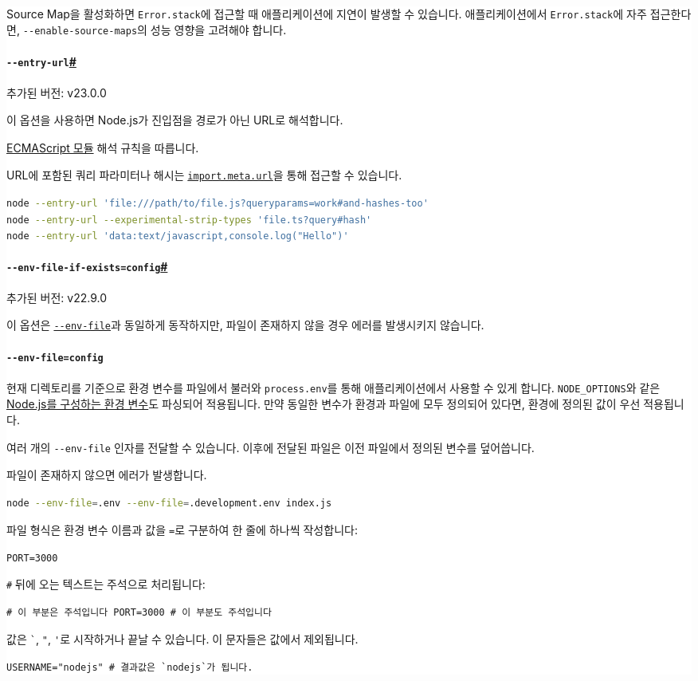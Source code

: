 Source Map을 활성화하면 `Error.stack`에 접근할 때 애플리케이션에 지연이 발생할 수 있습니다. 애플리케이션에서 `Error.stack`에 자주 접근한다면, `--enable-source-maps`의 성능 영향을 고려해야 합니다.


#### `--entry-url`[#](https://nodejs.org/docs/latest/api/cli.html#--entry-url)

추가된 버전: v23.0.0

이 옵션을 사용하면 Node.js가 진입점을 경로가 아닌 URL로 해석합니다.

[ECMAScript 모듈](https://nodejs.org/docs/latest/api/esm.html#modules-ecmascript-modules) 해석 규칙을 따릅니다.

URL에 포함된 쿼리 파라미터나 해시는 [`import.meta.url`](https://nodejs.org/docs/latest/api/esm.html#importmetaurl)을 통해 접근할 수 있습니다.

```bash
node --entry-url 'file:///path/to/file.js?queryparams=work#and-hashes-too'
node --entry-url --experimental-strip-types 'file.ts?query#hash'
node --entry-url 'data:text/javascript,console.log("Hello")'
```


#### `--env-file-if-exists=config`[#](https://nodejs.org/docs/latest/api/cli.html#--env-file-if-existsconfig)

추가된 버전: v22.9.0

이 옵션은 [`--env-file`](https://nodejs.org/docs/latest/api/cli.html#--env-fileconfig)과 동일하게 동작하지만, 파일이 존재하지 않을 경우 에러를 발생시키지 않습니다.


#### `--env-file=config`

현재 디렉토리를 기준으로 환경 변수를 파일에서 불러와 `process.env`를 통해 애플리케이션에서 사용할 수 있게 합니다. `NODE_OPTIONS`와 같은 [Node.js를 구성하는 환경 변수](https://nodejs.org/docs/latest/api/cli.html#environment-variables)도 파싱되어 적용됩니다. 만약 동일한 변수가 환경과 파일에 모두 정의되어 있다면, 환경에 정의된 값이 우선 적용됩니다.

여러 개의 `--env-file` 인자를 전달할 수 있습니다. 이후에 전달된 파일은 이전 파일에서 정의된 변수를 덮어씁니다.

파일이 존재하지 않으면 에러가 발생합니다.

```bash
node --env-file=.env --env-file=.development.env index.js
```

파일 형식은 환경 변수 이름과 값을 `=`로 구분하여 한 줄에 하나씩 작성합니다:

```text
PORT=3000
```

`#` 뒤에 오는 텍스트는 주석으로 처리됩니다:

```text
# 이 부분은 주석입니다 PORT=3000 # 이 부분도 주석입니다
```

값은 `` ` ``, `"`, `'`로 시작하거나 끝날 수 있습니다. 이 문자들은 값에서 제외됩니다.

```text
USERNAME="nodejs" # 결과값은 `nodejs`가 됩니다.
```
